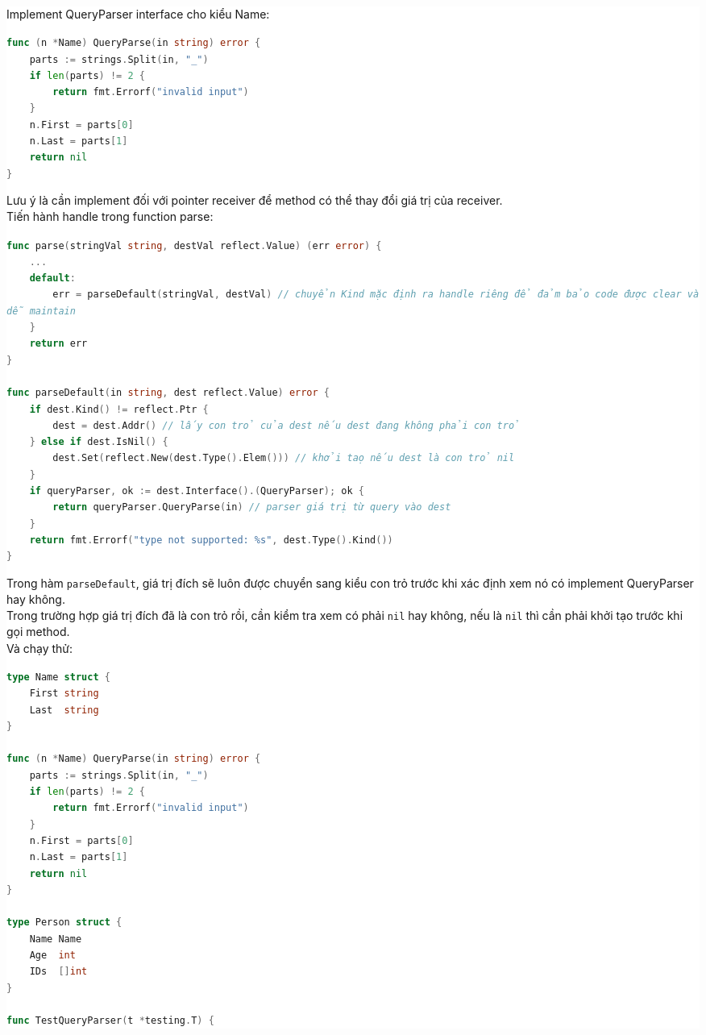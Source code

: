 Implement QueryParser interface cho kiểu Name:
```go
func (n *Name) QueryParse(in string) error {
	parts := strings.Split(in, "_")
	if len(parts) != 2 {
		return fmt.Errorf("invalid input")
	}
	n.First = parts[0]
	n.Last = parts[1]
	return nil
}
```
Lưu ý là cần implement đối với pointer receiver để method có thể thay đổi giá trị của receiver.  
Tiến hành handle trong function parse:
```go
func parse(stringVal string, destVal reflect.Value) (err error) {
	...
	default:
		err = parseDefault(stringVal, destVal) // chuyển Kind mặc định ra handle riêng để đảm bảo code được clear và dễ maintain
	}
	return err
}

func parseDefault(in string, dest reflect.Value) error {
	if dest.Kind() != reflect.Ptr {
		dest = dest.Addr() // lấy con trỏ của dest nếu dest đang không phải con trỏ
	} else if dest.IsNil() {
		dest.Set(reflect.New(dest.Type().Elem())) // khởi taọ nếu dest là con trỏ nil
	}
	if queryParser, ok := dest.Interface().(QueryParser); ok {
		return queryParser.QueryParse(in) // parser giá trị từ query vào dest 
	}
	return fmt.Errorf("type not supported: %s", dest.Type().Kind())
}

```
Trong hàm `parseDefault`, giá trị đích sẽ luôn được chuyển sang kiểu con trỏ trước khi xác định xem nó có implement QueryParser hay không.  
Trong trường hợp giá trị đích đã là con trỏ rồi, cần kiểm tra xem có phải `nil` hay không, nếu là `nil` thì cần phải khởi tạo trước khi gọi method.  
Và chạy thử:
```go
type Name struct {
	First string
	Last  string
}

func (n *Name) QueryParse(in string) error {
	parts := strings.Split(in, "_")
	if len(parts) != 2 {
		return fmt.Errorf("invalid input")
	}
	n.First = parts[0]
	n.Last = parts[1]
	return nil
}

type Person struct {
	Name Name
	Age  int
	IDs  []int
}

func TestQueryParser(t *testing.T) {
```